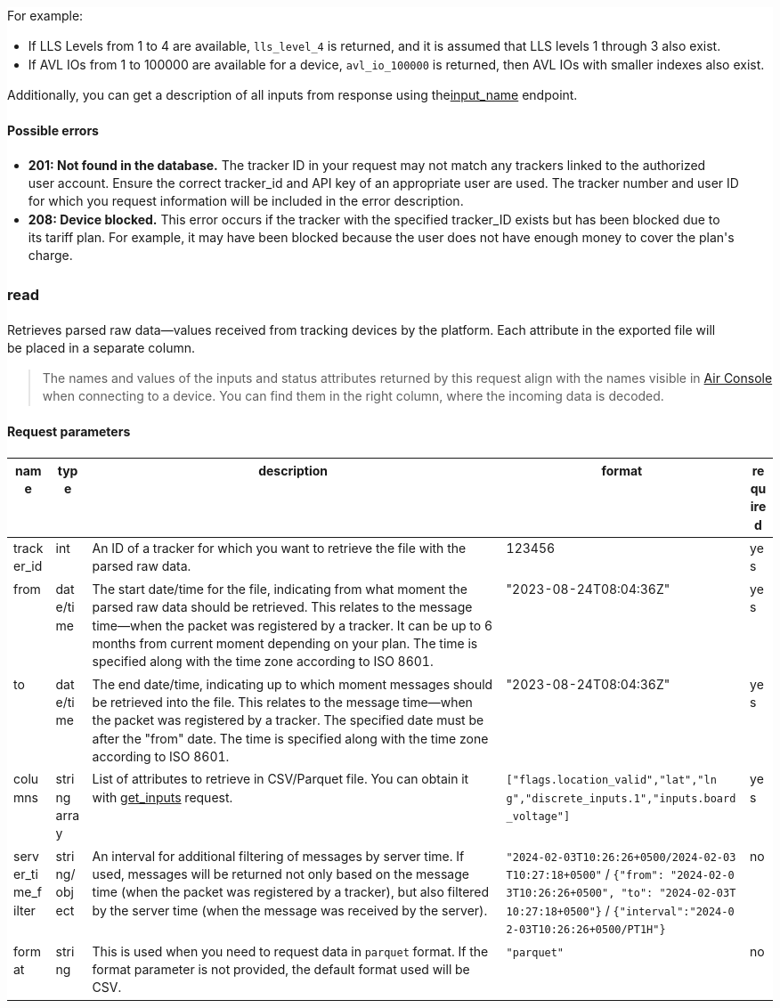 For example:

* If LLS Levels from 1 to 4 are available, `lls_level_4` is returned, and it is assumed that LLS levels 1 through 3 also exist.
* If AVL IOs from 1 to 100000 are available for a device, `avl_io_100000` is returned, then AVL IOs with smaller indexes also exist.

Additionally, you can get a description of all inputs from response using the[input\_name](../tracker/sensor/input_name.md#list) endpoint.

#### Possible errors

* **201: Not found in the database.** The tracker ID in your request may not match any trackers linked to the authorized\
  user account. Ensure the correct tracker\_id and API key of an appropriate user are used. The tracker number and user ID\
  for which you request information will be included in the error description.
* **208: Device blocked.** This error occurs if the tracker with the specified tracker\_ID exists but has been blocked due to\
  its tariff plan. For example, it may have been blocked because the user does not have enough money to cover the plan's charge.

### read

Retrieves parsed raw data—values received from tracking devices by the platform. Each attribute in the exported file will\
be placed in a separate column.

> The names and values of the inputs and status attributes returned by this request align with the names visible in [Air Console](https://docs.navixy.com/admin-panel/air-console) when connecting to a device. You can find them in the right column, where the incoming data is decoded.

#### Request parameters

| name                 | type          | description                                                                                                                                                                                                                                                                                                                     | format                                                                                                                                                                            | required |
| -------------------- | ------------- | ------------------------------------------------------------------------------------------------------------------------------------------------------------------------------------------------------------------------------------------------------------------------------------------------------------------------------- | --------------------------------------------------------------------------------------------------------------------------------------------------------------------------------- | -------- |
| tracker\_id          | int           | An ID of a tracker for which you want to retrieve the file with the parsed raw data.                                                                                                                                                                                                                                            | 123456                                                                                                                                                                            | yes      |
| from                 | date/time     | The start date/time for the file, indicating from what moment the parsed raw data should be retrieved. This relates to the message time—when the packet was registered by a tracker. It can be up to 6 months from current moment depending on your plan. The time is specified along with the time zone according to ISO 8601. | "2023-08-24T08:04:36Z"                                                                                                                                                            | yes      |
| to                   | date/time     | The end date/time, indicating up to which moment messages should be retrieved into the file. This relates to the message time—when the packet was registered by a tracker. The specified date must be after the "from" date. The time is specified along with the time zone according to ISO 8601.                              | "2023-08-24T08:04:36Z"                                                                                                                                                            | yes      |
| columns              | string array  | List of attributes to retrieve in CSV/Parquet file. You can obtain it with [get\_inputs](raw-data.md#get_inputs) request.                                                                                                                                                                                                       | `["flags.location_valid","lat","lng","discrete_inputs.1","inputs.board_voltage"]`                                                                                                 | yes      |
| server\_time\_filter | string/object | An interval for additional filtering of messages by server time. If used, messages will be returned not only based on the message time (when the packet was registered by a tracker), but also filtered by the server time (when the message was received by the server).                                                       | `"2024-02-03T10:26:26+0500/2024-02-03T10:27:18+0500"` / `{"from": "2024-02-03T10:26:26+0500", "to": "2024-02-03T10:27:18+0500"}` / `{"interval":"2024-02-03T10:26:26+0500/PT1H"}` | no       |
| format               | string        | This is used when you need to request data in `parquet` format. If the format parameter is not provided, the default format used will be CSV.                                                                                                                                                                                   | `"parquet"`                                                                                                                                                                       | no       |
